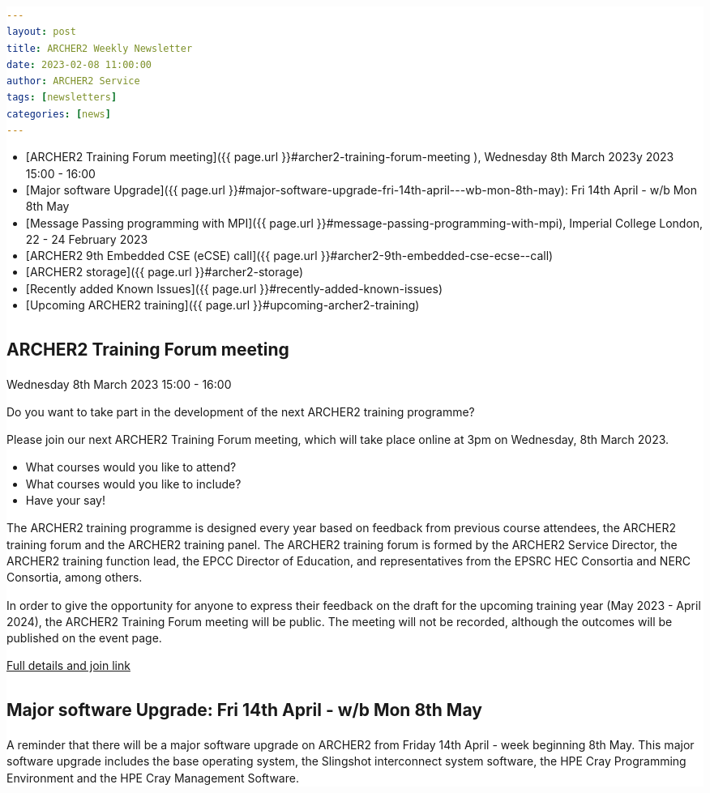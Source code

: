 ```yaml
---
layout: post
title: ARCHER2 Weekly Newsletter
date: 2023-02-08 11:00:00
author: ARCHER2 Service
tags: [newsletters] 
categories: [news]
---
```


- [ARCHER2 Training Forum meeting]({{ page.url }}#archer2-training-forum-meeting ), Wednesday 8th March 2023y 2023 15:00 - 16:00
- [Major software Upgrade]({{ page.url }}#major-software-upgrade-fri-14th-april---wb-mon-8th-may): Fri 14th April - w/b Mon 8th May
- [Message Passing programming with MPI]({{ page.url }}#message-passing-programming-with-mpi), Imperial College London, 22 - 24 February 2023
- [ARCHER2 9th Embedded CSE (eCSE) call]({{ page.url }}#archer2-9th-embedded-cse-ecse--call)
- [ARCHER2 storage]({{ page.url }}#archer2-storage)
- [Recently added Known Issues]({{ page.url }}#recently-added-known-issues)
- [Upcoming ARCHER2 training]({{ page.url }}#upcoming-archer2-training)


 

## ARCHER2 Training Forum meeting

Wednesday 8th March 2023 15:00 - 16:00

Do you want to take part in the development of the next ARCHER2 training programme?

Please join our next ARCHER2 Training Forum meeting, which will take place online at 3pm on Wednesday, 8th March 2023.

- What courses would you like to attend?
- What courses would you like to include?
- Have your say!

The ARCHER2 training programme is designed every year based on feedback from previous course attendees, the ARCHER2 training forum and the ARCHER2 training panel. The ARCHER2 training forum is formed by the ARCHER2 Service Director, the ARCHER2 training function lead, the EPCC Director of Education, and representatives from the EPSRC HEC Consortia and NERC Consortia, among others.

In order to give the opportunity for anyone to express their feedback on the draft for the upcoming training year (May 2023 - April 2024), the ARCHER2 Training Forum meeting will be public. The meeting will not be recorded, although the outcomes will be published on the event page.

[Full details and join link](http://localhost:4000/training/courses/230308-archer2-training-forum/)


## Major software Upgrade: Fri 14th April - w/b Mon 8th May


A reminder that there will be a major software upgrade on ARCHER2 from Friday 14th April - week beginning 8th May. This major software upgrade includes the base operating system, the Slingshot interconnect system software, the HPE Cray Programming Environment and the HPE Cray Management Software.
